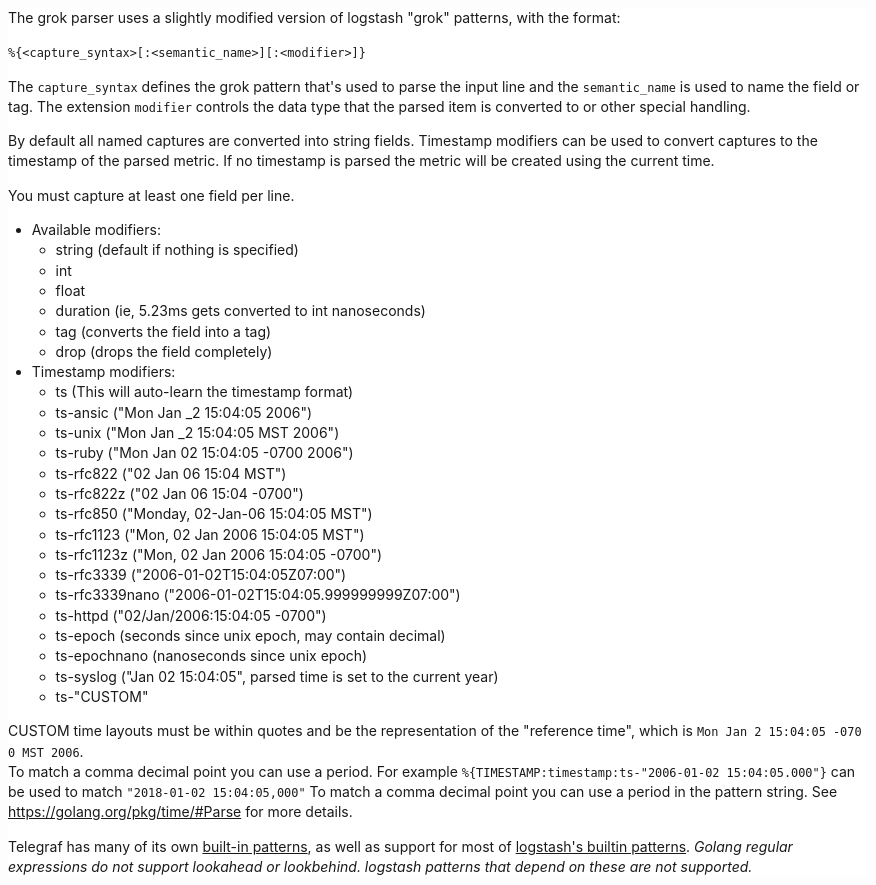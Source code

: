 The grok parser uses a slightly modified version of logstash "grok"
patterns, with the format:

```
%{<capture_syntax>[:<semantic_name>][:<modifier>]}
```

The `capture_syntax` defines the grok pattern that's used to parse the input
line and the `semantic_name` is used to name the field or tag.  The extension
`modifier` controls the data type that the parsed item is converted to or
other special handling.

By default all named captures are converted into string fields.
Timestamp modifiers can be used to convert captures to the timestamp of the
parsed metric.  If no timestamp is parsed the metric will be created using the
current time.

You must capture at least one field per line.

- Available modifiers:
  - string   (default if nothing is specified)
  - int
  - float
  - duration (ie, 5.23ms gets converted to int nanoseconds)
  - tag      (converts the field into a tag)
  - drop     (drops the field completely)
- Timestamp modifiers:
  - ts               (This will auto-learn the timestamp format)
  - ts-ansic         ("Mon Jan _2 15:04:05 2006")
  - ts-unix          ("Mon Jan _2 15:04:05 MST 2006")
  - ts-ruby          ("Mon Jan 02 15:04:05 -0700 2006")
  - ts-rfc822        ("02 Jan 06 15:04 MST")
  - ts-rfc822z       ("02 Jan 06 15:04 -0700")
  - ts-rfc850        ("Monday, 02-Jan-06 15:04:05 MST")
  - ts-rfc1123       ("Mon, 02 Jan 2006 15:04:05 MST")
  - ts-rfc1123z      ("Mon, 02 Jan 2006 15:04:05 -0700")
  - ts-rfc3339       ("2006-01-02T15:04:05Z07:00")
  - ts-rfc3339nano   ("2006-01-02T15:04:05.999999999Z07:00")
  - ts-httpd         ("02/Jan/2006:15:04:05 -0700")
  - ts-epoch         (seconds since unix epoch, may contain decimal)
  - ts-epochnano     (nanoseconds since unix epoch)
  - ts-syslog        ("Jan 02 15:04:05", parsed time is set to the current year)
  - ts-"CUSTOM"

CUSTOM time layouts must be within quotes and be the representation of the
"reference time", which is `Mon Jan 2 15:04:05 -0700 MST 2006`.  
To match a comma decimal point you can use a period.  For example `%{TIMESTAMP:timestamp:ts-"2006-01-02 15:04:05.000"}` can be used to match `"2018-01-02 15:04:05,000"`
To match a comma decimal point you can use a period in the pattern string.
See https://golang.org/pkg/time/#Parse for more details.

Telegraf has many of its own [built-in patterns](./grok/patterns/influx-patterns),
as well as support for most of
[logstash's builtin patterns](https://github.com/logstash-plugins/logstash-patterns-core/blob/master/patterns/grok-patterns).
_Golang regular expressions do not support lookahead or lookbehind.
logstash patterns that depend on these are not supported._
